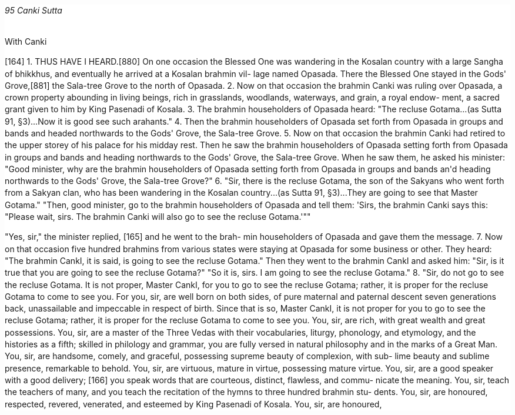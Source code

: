 ###### 95 Canki Sutta

 With Canki

[164] 1. THUS HAVE I HEARD.[880] On one occasion the Blessed One
was wandering in the Kosalan country with a large Sangha of
bhikkhus, and eventually he arrived at a Kosalan brahmin vil-
lage named Opasada. There the Blessed One stayed in the Gods'
Grove,[881] the Sala-tree Grove to the north of Opasada.
2. Now on that occasion the brahmin Canki was ruling over
Opasada, a crown property abounding in living beings, rich in
grasslands, woodlands, waterways, and grain, a royal endow-
ment, a sacred grant given to him by King Pasenadi of Kosala.
3. The brahmin householders of Opasada heard: "The recluse
Gotama...(as Sutta 91, §3)...Now it is good see such arahants."
4. Then the brahmin householders of Opasada set forth from
Opasada in groups and bands and headed northwards to the
Gods' Grove, the Sala-tree Grove.
5. Now on that occasion the brahmin Canki had retired to the
upper storey of his palace for his midday rest. Then he saw the
brahmin householders of Opasada setting forth from Opasada
in groups and bands and heading northwards to the Gods'
Grove, the Sala-tree Grove. When he saw them, he asked his
minister: "Good minister, why are the brahmin householders of
Opasada setting forth from Opasada in groups and bands an'd
heading northwards to the Gods' Grove, the Sala-tree Grove?"
6. "Sir, there is the recluse Gotama, the son of the Sakyans
who went forth from a Sakyan clan, who has been wandering in
the Kosalan country...(as Sutta 91, §3)...They are going to see
that Master Gotama."
"Then, good minister, go to the brahmin householders of
Opasada and tell them: 'Sirs, the brahmin Canki says this:
"Please wait, sirs. The brahmin Canki will also go to see the
recluse Gotama.'""

"Yes, sir," the minister replied, [165] and he went to the brah-
min householders of Opasada and gave them the message.
7. Now on that occasion five hundred brahmins from various
states were staying at Opasada for some business or other. They
heard: "The brahmin CankI, it is said, is going to see the recluse
Gotama." Then they went to the brahmin CankI and asked him:
"Sir, is it true that you are going to see the recluse Gotama?"
"So it is, sirs. I am going to see the recluse Gotama."
8. "Sir, do not go to see the recluse Gotama. It is not proper,
Master CankI, for you to go to see the recluse Gotama; rather, it
is proper for the recluse Gotama to come to see you. For you, sir,
are well born on both sides, of pure maternal and paternal
descent seven generations back, unassailable and impeccable in
respect of birth. Since that is so, Master CankI, it is not proper
for you to go to see the recluse Gotama; rather, it is proper for
the recluse Gotama to come to see you. You, sir, are rich, with
great wealth and great possessions. You, sir, are a master of the
Three Vedas with their vocabularies, liturgy, phonology, and
etymology, and the histories as a fifth; skilled in philology and
grammar, you are fully versed in natural philosophy and in the
marks of a Great Man. You, sir, are handsome, comely, and
graceful, possessing supreme beauty of complexion, with sub-
lime beauty and sublime presence, remarkable to behold. You,
sir, are virtuous, mature in virtue, possessing mature virtue.
You, sir, are a good speaker with a good delivery; [166] you
speak words that are courteous, distinct, flawless, and commu-
nicate the meaning. You, sir, teach the teachers of many, and you
teach the recitation of the hymns to three hundred brahmin stu-
dents. You, sir, are honoured, respected, revered, venerated, and
esteemed by King Pasenadi of Kosala. You, sir, are honoured,